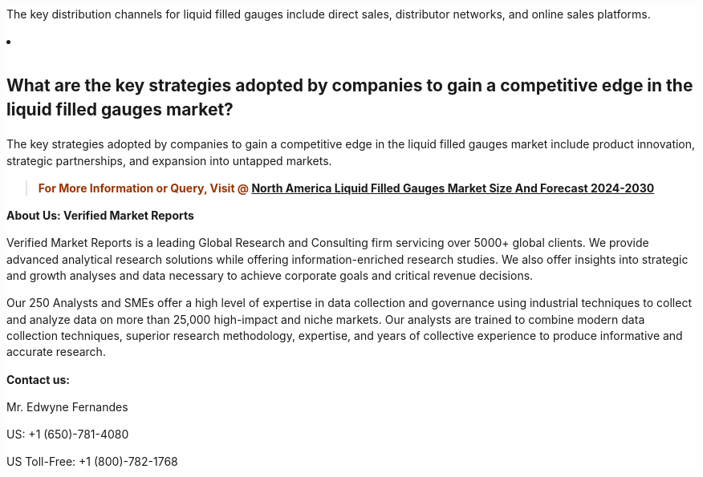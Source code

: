 <p>The key distribution channels for liquid filled gauges include direct sales, distributor networks, and online sales platforms.</p> </li> <li> <h2>What are the key strategies adopted by companies to gain a competitive edge in the liquid filled gauges market?</div><div></h2> <p>The key strategies adopted by companies to gain a competitive edge in the liquid filled gauges market include product innovation, strategic partnerships, and expansion into untapped markets.</p> </li></ol></body></html></p><blockquote><p><span style="color: #993300;"><strong>For More Information or Query, Visit @ <a href="https://www.verifiedmarketreports.com/product/liquid-filled-gauges-market-size-and-forecast/">North America Liquid Filled Gauges Market Size And Forecast 2024-2030</a></strong></span></p></blockquote><p><strong>About Us: Verified Market Reports</strong></p><p>Verified Market Reports is a leading Global Research and Consulting firm servicing over 5000+ global clients. We provide advanced analytical research solutions while offering information-enriched research studies. We also offer insights into strategic and growth analyses and data necessary to achieve corporate goals and critical revenue decisions.</p><p>Our 250 Analysts and SMEs offer a high level of expertise in data collection and governance using industrial techniques to collect and analyze data on more than 25,000 high-impact and niche markets. Our analysts are trained to combine modern data collection techniques, superior research methodology, expertise, and years of collective experience to produce informative and accurate research.</p><p><strong>Contact us:</strong></p><p>Mr. Edwyne Fernandes</p><p>US: +1 (650)-781-4080</p><p>US Toll-Free: +1 (800)-782-1768</p>
